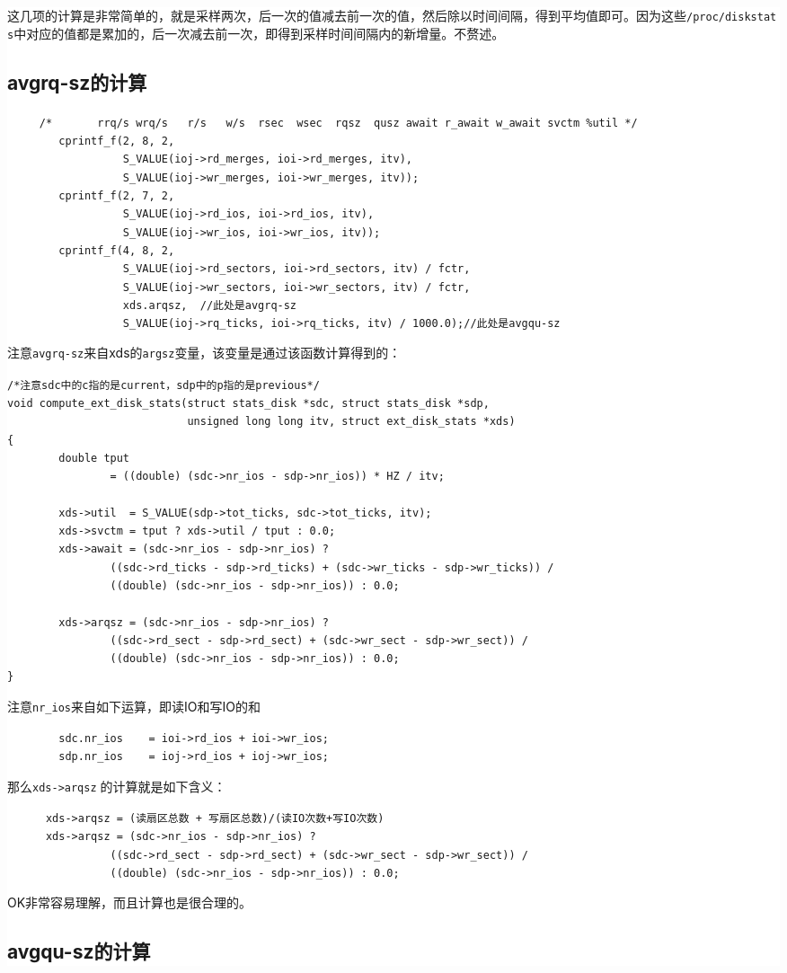 这几项的计算是非常简单的，就是采样两次，后一次的值减去前一次的值，然后除以时间间隔，得到平均值即可。因为这些`/proc/diskstats`中对应的值都是累加的，后一次减去前一次，即得到采样时间间隔内的新增量。不赘述。

## avgrq-sz的计算

         /*       rrq/s wrq/s   r/s   w/s  rsec  wsec  rqsz  qusz await r_await w_await svctm %util */
            cprintf_f(2, 8, 2,
                      S_VALUE(ioj->rd_merges, ioi->rd_merges, itv),
                      S_VALUE(ioj->wr_merges, ioi->wr_merges, itv));
            cprintf_f(2, 7, 2,
                      S_VALUE(ioj->rd_ios, ioi->rd_ios, itv),
                      S_VALUE(ioj->wr_ios, ioi->wr_ios, itv));
            cprintf_f(4, 8, 2,
                      S_VALUE(ioj->rd_sectors, ioi->rd_sectors, itv) / fctr,
                      S_VALUE(ioj->wr_sectors, ioi->wr_sectors, itv) / fctr,
                      xds.arqsz,  //此处是avgrq-sz
                      S_VALUE(ioj->rq_ticks, ioi->rq_ticks, itv) / 1000.0);//此处是avgqu-sz
    

注意`avgrq-sz`来自xds的`argsz`变量，该变量是通过该函数计算得到的：

    /*注意sdc中的c指的是current，sdp中的p指的是previous*/
    void compute_ext_disk_stats(struct stats_disk *sdc, struct stats_disk *sdp,
                                unsigned long long itv, struct ext_disk_stats *xds)
    {
            double tput
                    = ((double) (sdc->nr_ios - sdp->nr_ios)) * HZ / itv;
    
            xds->util  = S_VALUE(sdp->tot_ticks, sdc->tot_ticks, itv);
            xds->svctm = tput ? xds->util / tput : 0.0;
            xds->await = (sdc->nr_ios - sdp->nr_ios) ?
                    ((sdc->rd_ticks - sdp->rd_ticks) + (sdc->wr_ticks - sdp->wr_ticks)) /
                    ((double) (sdc->nr_ios - sdp->nr_ios)) : 0.0;
            
            xds->arqsz = (sdc->nr_ios - sdp->nr_ios) ?
                    ((sdc->rd_sect - sdp->rd_sect) + (sdc->wr_sect - sdp->wr_sect)) /
                    ((double) (sdc->nr_ios - sdp->nr_ios)) : 0.0;
    }

注意`nr_ios`来自如下运算，即读IO和写IO的和

            sdc.nr_ios    = ioi->rd_ios + ioi->wr_ios;
            sdp.nr_ios    = ioj->rd_ios + ioj->wr_ios;
    

那么`xds->arqsz` 的计算就是如下含义：

          xds->arqsz = (读扇区总数 + 写扇区总数)/(读IO次数+写IO次数)
          xds->arqsz = (sdc->nr_ios - sdp->nr_ios) ?
                    ((sdc->rd_sect - sdp->rd_sect) + (sdc->wr_sect - sdp->wr_sect)) /
                    ((double) (sdc->nr_ios - sdp->nr_ios)) : 0.0;

OK非常容易理解，而且计算也是很合理的。

## avgqu-sz的计算
